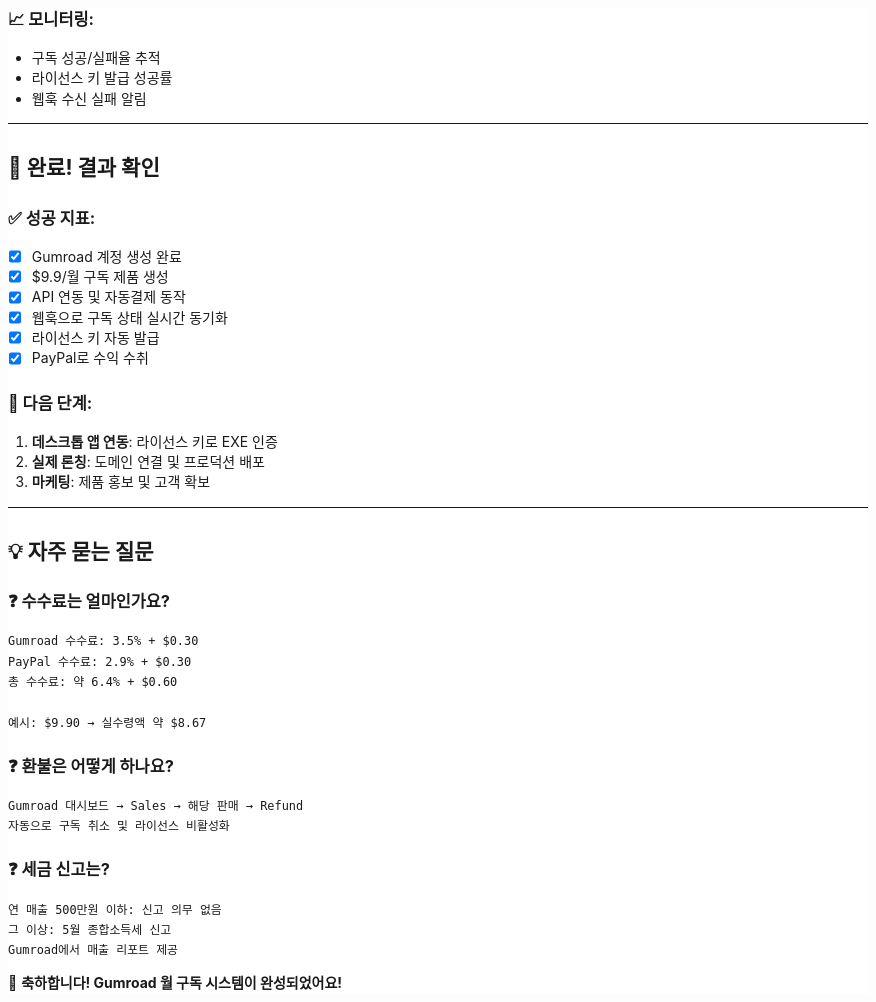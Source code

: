 ### 📈 모니터링:
- 구독 성공/실패율 추적
- 라이선스 키 발급 성공률
- 웹훅 수신 실패 알림

---

## 🎉 완료! 결과 확인

### ✅ 성공 지표:
- [x] Gumroad 계정 생성 완료
- [x] $9.9/월 구독 제품 생성
- [x] API 연동 및 자동결제 동작
- [x] 웹훅으로 구독 상태 실시간 동기화
- [x] 라이선스 키 자동 발급
- [x] PayPal로 수익 수취

### 🚀 다음 단계:
1. **데스크톱 앱 연동**: 라이선스 키로 EXE 인증
2. **실제 론칭**: 도메인 연결 및 프로덕션 배포  
3. **마케팅**: 제품 홍보 및 고객 확보

---

## 💡 자주 묻는 질문

### ❓ 수수료는 얼마인가요?
```
Gumroad 수수료: 3.5% + $0.30
PayPal 수수료: 2.9% + $0.30
총 수수료: 약 6.4% + $0.60

예시: $9.90 → 실수령액 약 $8.67
```

### ❓ 환불은 어떻게 하나요?
```
Gumroad 대시보드 → Sales → 해당 판매 → Refund
자동으로 구독 취소 및 라이선스 비활성화
```

### ❓ 세금 신고는?
```
연 매출 500만원 이하: 신고 의무 없음
그 이상: 5월 종합소득세 신고
Gumroad에서 매출 리포트 제공
```

🎉 **축하합니다! Gumroad 월 구독 시스템이 완성되었어요!**